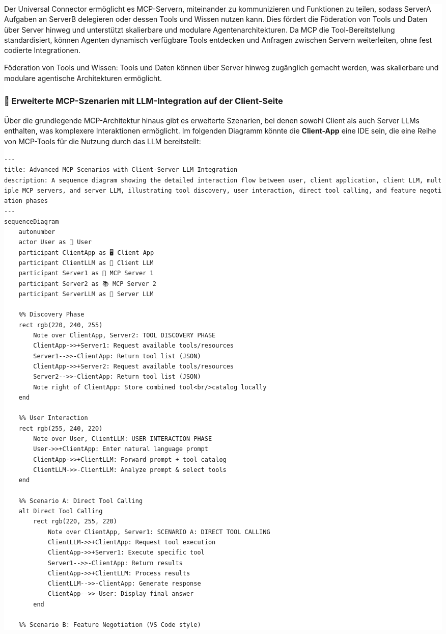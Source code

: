 Der Universal Connector ermöglicht es MCP-Servern, miteinander zu kommunizieren und Funktionen zu teilen, sodass ServerA Aufgaben an ServerB delegieren oder dessen Tools und Wissen nutzen kann. Dies fördert die Föderation von Tools und Daten über Server hinweg und unterstützt skalierbare und modulare Agentenarchitekturen. Da MCP die Tool-Bereitstellung standardisiert, können Agenten dynamisch verfügbare Tools entdecken und Anfragen zwischen Servern weiterleiten, ohne fest codierte Integrationen.

Föderation von Tools und Wissen: Tools und Daten können über Server hinweg zugänglich gemacht werden, was skalierbare und modulare agentische Architekturen ermöglicht.

### 🔄 Erweiterte MCP-Szenarien mit LLM-Integration auf der Client-Seite

Über die grundlegende MCP-Architektur hinaus gibt es erweiterte Szenarien, bei denen sowohl Client als auch Server LLMs enthalten, was komplexere Interaktionen ermöglicht. Im folgenden Diagramm könnte die **Client-App** eine IDE sein, die eine Reihe von MCP-Tools für die Nutzung durch das LLM bereitstellt:

```mermaid
---
title: Advanced MCP Scenarios with Client-Server LLM Integration
description: A sequence diagram showing the detailed interaction flow between user, client application, client LLM, multiple MCP servers, and server LLM, illustrating tool discovery, user interaction, direct tool calling, and feature negotiation phases
---
sequenceDiagram
    autonumber
    actor User as 👤 User
    participant ClientApp as 🖥️ Client App
    participant ClientLLM as 🧠 Client LLM
    participant Server1 as 🔧 MCP Server 1
    participant Server2 as 📚 MCP Server 2
    participant ServerLLM as 🤖 Server LLM
    
    %% Discovery Phase
    rect rgb(220, 240, 255)
        Note over ClientApp, Server2: TOOL DISCOVERY PHASE
        ClientApp->>+Server1: Request available tools/resources
        Server1-->>-ClientApp: Return tool list (JSON)
        ClientApp->>+Server2: Request available tools/resources
        Server2-->>-ClientApp: Return tool list (JSON)
        Note right of ClientApp: Store combined tool<br/>catalog locally
    end
    
    %% User Interaction
    rect rgb(255, 240, 220)
        Note over User, ClientLLM: USER INTERACTION PHASE
        User->>+ClientApp: Enter natural language prompt
        ClientApp->>+ClientLLM: Forward prompt + tool catalog
        ClientLLM->>-ClientLLM: Analyze prompt & select tools
    end
    
    %% Scenario A: Direct Tool Calling
    alt Direct Tool Calling
        rect rgb(220, 255, 220)
            Note over ClientApp, Server1: SCENARIO A: DIRECT TOOL CALLING
            ClientLLM->>+ClientApp: Request tool execution
            ClientApp->>+Server1: Execute specific tool
            Server1-->>-ClientApp: Return results
            ClientApp->>+ClientLLM: Process results
            ClientLLM-->>-ClientApp: Generate response
            ClientApp-->>-User: Display final answer
        end
    
    %% Scenario B: Feature Negotiation (VS Code style)
```